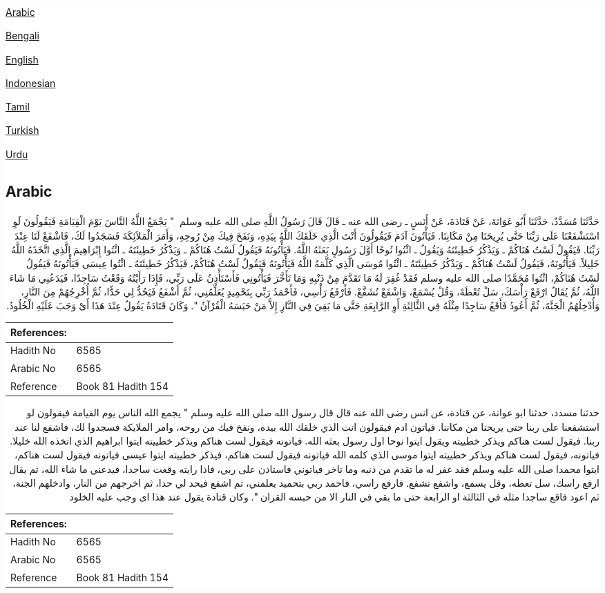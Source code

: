 [Arabic](#arabic)

[Bengali](#bengali)

[English](#english)

[Indonesian](#indonesian)

[Tamil](#tamil)

[Turkish](#turkish)

[Urdu](#urdu)

## Arabic


<div dir="rtl" lang="ar" style={{fontSize:'larger',backgroundColor:'#f8f9fa',padding:20}}>
حَدَّثَنَا مُسَدَّدٌ، حَدَّثَنَا أَبُو عَوَانَةَ، عَنْ قَتَادَةَ، عَنْ أَنَسٍ ـ رضى الله عنه ـ قَالَ قَالَ رَسُولُ اللَّهِ صلى الله عليه وسلم ‏ "‏ يَجْمَعُ اللَّهُ النَّاسَ يَوْمَ الْقِيَامَةِ فَيَقُولُونَ لَوِ اسْتَشْفَعْنَا عَلَى رَبِّنَا حَتَّى يُرِيحَنَا مِنْ مَكَانِنَا‏.‏ فَيَأْتُونَ آدَمَ فَيَقُولُونَ أَنْتَ الَّذِي خَلَقَكَ اللَّهُ بِيَدِهِ، وَنَفَخَ فِيكَ مِنْ رُوحِهِ، وَأَمَرَ الْمَلاَئِكَةَ فَسَجَدُوا لَكَ، فَاشْفَعْ لَنَا عِنْدَ رَبِّنَا‏.‏ فَيَقُولُ لَسْتُ هُنَاكُمْ ـ وَيَذْكُرُ خَطِيئَتَهُ وَيَقُولُ ـ ائْتُوا نُوحًا أَوَّلَ رَسُولٍ بَعَثَهُ اللَّهُ‏.‏ فَيَأْتُونَهُ فَيَقُولُ لَسْتُ هُنَاكُمْ ـ وَيَذْكُرُ خَطِيئَتَهُ ـ ائْتُوا إِبْرَاهِيمَ الَّذِي اتَّخَذَهُ اللَّهُ خَلِيلاً‏.‏ فَيَأْتُونَهُ، فَيَقُولُ لَسْتُ هُنَاكُمْ ـ وَيَذْكُرُ خَطِيئَتَهُ ـ ائْتُوا مُوسَى الَّذِي كَلَّمَهُ اللَّهُ فَيَأْتُونَهُ فَيَقُولُ لَسْتُ هُنَاكُمْ، فَيَذْكُرُ خَطِيئَتَهُ ـ ائْتُوا عِيسَى فَيَأْتُونَهُ فَيَقُولُ لَسْتُ هُنَاكُمْ، ائْتُوا مُحَمَّدًا صلى الله عليه وسلم فَقَدْ غُفِرَ لَهُ مَا تَقَدَّمَ مِنْ ذَنْبِهِ وَمَا تَأَخَّرَ فَيَأْتُونِي فَأَسْتَأْذِنُ عَلَى رَبِّي، فَإِذَا رَأَيْتُهُ وَقَعْتُ سَاجِدًا، فَيَدَعُنِي مَا شَاءَ اللَّهُ، ثُمَّ يُقَالُ ارْفَعْ رَأْسَكَ، سَلْ تُعْطَهْ، وَقُلْ يُسْمَعْ، وَاشْفَعْ تُشَفَّعْ‏.‏ فَأَرْفَعُ رَأْسِي، فَأَحْمَدُ رَبِّي بِتَحْمِيدٍ يُعَلِّمُنِي، ثُمَّ أَشْفَعُ فَيَحُدُّ لِي حَدًّا، ثُمَّ أُخْرِجُهُمْ مِنَ النَّارِ، وَأُدْخِلُهُمُ الْجَنَّةَ، ثُمَّ أَعُودُ فَأَقَعُ سَاجِدًا مِثْلَهُ فِي الثَّالِثَةِ أَوِ الرَّابِعَةِ حَتَّى مَا بَقِيَ فِي النَّارِ إِلاَّ مَنْ حَبَسَهُ الْقُرْآنُ ‏"‏‏.‏ وَكَانَ قَتَادَةُ يَقُولُ عِنْدَ هَذَا أَىْ وَجَبَ عَلَيْهِ الْخُلُودُ‏.‏
</div>
<div style={{backgroundColor:'#f8f9fa',padding:20, marginBottom: 10}}><table> <thead> <tr> <th>References:</th> <th></th> </tr> </thead> <tbody><tr><td>Hadith No</td><td>6565</td></tr><tr><td>Arabic No</td><td>6565</td></tr><tr><td>Reference</td><td>Book 81 Hadith 154</td></tr></tbody></table></div>


<div dir="rtl" lang="ar" style={{fontSize:'larger',backgroundColor:'#f8f9fa',padding:20}}>
حدثنا مسدد، حدثنا ابو عوانة، عن قتادة، عن انس رضى الله عنه قال قال رسول الله صلى الله عليه وسلم " يجمع الله الناس يوم القيامة فيقولون لو استشفعنا على ربنا حتى يريحنا من مكاننا. فياتون ادم فيقولون انت الذي خلقك الله بيده، ونفخ فيك من روحه، وامر الملايكة فسجدوا لك، فاشفع لنا عند ربنا. فيقول لست هناكم ويذكر خطييته ويقول ايتوا نوحا اول رسول بعثه الله. فياتونه فيقول لست هناكم ويذكر خطييته ايتوا ابراهيم الذي اتخذه الله خليلا. فياتونه، فيقول لست هناكم ويذكر خطييته ايتوا موسى الذي كلمه الله فياتونه فيقول لست هناكم، فيذكر خطييته ايتوا عيسى فياتونه فيقول لست هناكم، ايتوا محمدا صلى الله عليه وسلم فقد غفر له ما تقدم من ذنبه وما تاخر فياتوني فاستاذن على ربي، فاذا رايته وقعت ساجدا، فيدعني ما شاء الله، ثم يقال ارفع راسك، سل تعطه، وقل يسمع، واشفع تشفع. فارفع راسي، فاحمد ربي بتحميد يعلمني، ثم اشفع فيحد لي حدا، ثم اخرجهم من النار، وادخلهم الجنة، ثم اعود فاقع ساجدا مثله في الثالثة او الرابعة حتى ما بقي في النار الا من حبسه القران ". وكان قتادة يقول عند هذا اى وجب عليه الخلود
</div>
<div style={{backgroundColor:'#f8f9fa',padding:20, marginBottom: 10}}><table> <thead> <tr> <th>References:</th> <th></th> </tr> </thead> <tbody><tr><td>Hadith No</td><td>6565</td></tr><tr><td>Arabic No</td><td>6565</td></tr><tr><td>Reference</td><td>Book 81 Hadith 154</td></tr></tbody></table></div>
